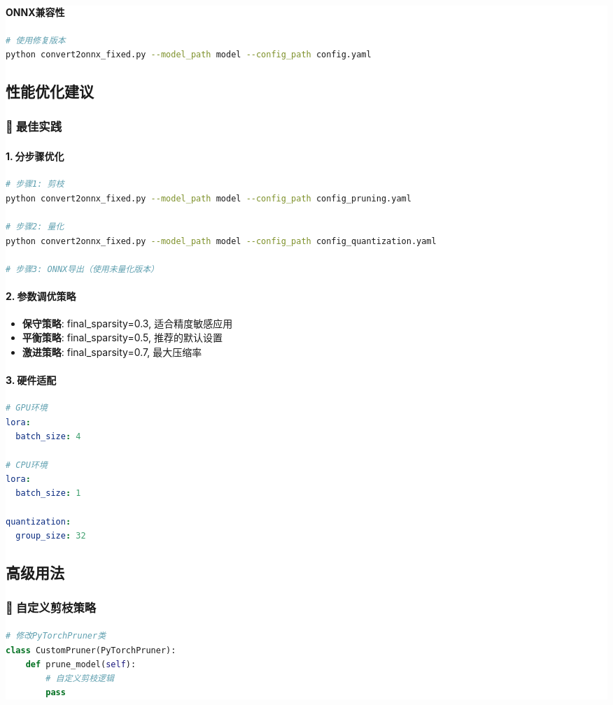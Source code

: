 #### ONNX兼容性
```bash
# 使用修复版本
python convert2onnx_fixed.py --model_path model --config_path config.yaml
```

## 性能优化建议

### 🚀 **最佳实践**

#### 1. 分步骤优化
```bash
# 步骤1: 剪枝
python convert2onnx_fixed.py --model_path model --config_path config_pruning.yaml

# 步骤2: 量化
python convert2onnx_fixed.py --model_path model --config_path config_quantization.yaml

# 步骤3: ONNX导出（使用未量化版本）
```

#### 2. 参数调优策略
- **保守策略**: final_sparsity=0.3, 适合精度敏感应用
- **平衡策略**: final_sparsity=0.5, 推荐的默认设置
- **激进策略**: final_sparsity=0.7, 最大压缩率

#### 3. 硬件适配
```yaml
# GPU环境
lora:
  batch_size: 4

# CPU环境  
lora:
  batch_size: 1
  
quantization:
  group_size: 32
```

## 高级用法

### 🔬 **自定义剪枝策略**

```python
# 修改PyTorchPruner类
class CustomPruner(PyTorchPruner):
    def prune_model(self):
        # 自定义剪枝逻辑
        pass
```
